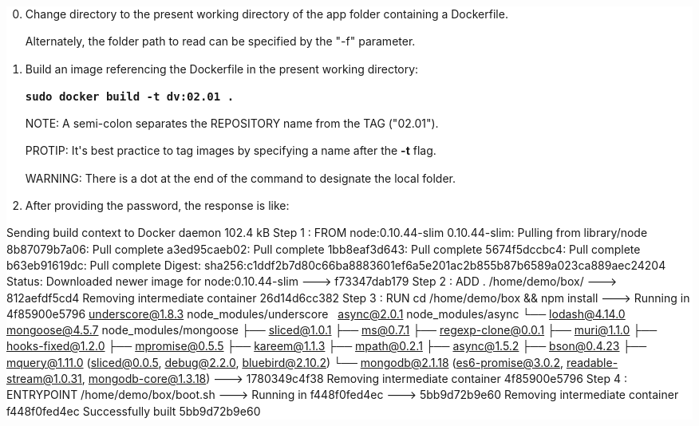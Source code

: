 0. Change directory to the present working directory 
   of the app folder containing a Dockerfile.

   Alternately, the folder path to read can be specified by the "-f" parameter.

0. Build an image referencing the Dockerfile in the present working directory:

   <tt><strong>
   sudo docker build -t dv:02.01 .
   </strong></tt>

   NOTE: A semi-colon separates the REPOSITORY name from the TAG ("02.01").

   PROTIP: It's best practice to tag images by specifying a name after the 
   <strong>-t</strong> flag. 

   WARNING: There is a dot at the end of the command to designate the local folder.

0. After providing the password, the response is like:

   <pre>
Sending build context to Docker daemon 102.4 kB
Step 1 : FROM node:0.10.44-slim
0.10.44-slim: Pulling from library/node
8b87079b7a06: Pull complete 
a3ed95caeb02: Pull complete 
1bb8eaf3d643: Pull complete 
5674f5dccbc4: Pull complete 
b63eb91619dc: Pull complete 
Digest: sha256:c1ddf2b7d80c66ba8883601ef6a5e201ac2b855b87b6589a023ca889aec24204
Status: Downloaded newer image for node:0.10.44-slim
 ---> f73347dab179
Step 2 : ADD . /home/demo/box/
 ---> 812aefdf5cd4
Removing intermediate container 26d14d6cc382
Step 3 : RUN cd /home/demo/box && npm install
 ---> Running in 4f85900e5796
underscore@1.8.3 node_modules/underscore
&nbsp;
async@2.0.1 node_modules/async
└── lodash@4.14.0
&nbsp;
mongoose@4.5.7 node_modules/mongoose
├── sliced@1.0.1
├── ms@0.7.1
├── regexp-clone@0.0.1
├── muri@1.1.0
├── hooks-fixed@1.2.0
├── mpromise@0.5.5
├── kareem@1.1.3
├── mpath@0.2.1
├── async@1.5.2
├── bson@0.4.23
├── mquery@1.11.0 (sliced@0.0.5, debug@2.2.0, bluebird@2.10.2)
└── mongodb@2.1.18 (es6-promise@3.0.2, readable-stream@1.0.31, mongodb-core@1.3.18)
 ---> 1780349c4f38
Removing intermediate container 4f85900e5796
Step 4 : ENTRYPOINT /home/demo/box/boot.sh
 ---> Running in f448f0fed4ec
 ---> 5bb9d72b9e60
Removing intermediate container f448f0fed4ec
Successfully built 5bb9d72b9e60
   </pre>

